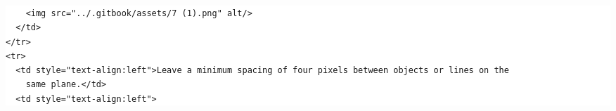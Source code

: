         <img src="../.gitbook/assets/7 (1).png" alt/>
      </td>
    </tr>
    <tr>
      <td style="text-align:left">Leave a minimum spacing of four pixels between objects or lines on the
        same plane.</td>
      <td style="text-align:left">